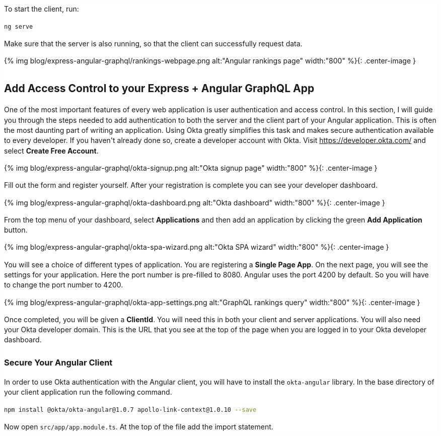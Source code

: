 To start the client, run:

```bash
ng serve
```

Make sure that the server is also running, so that the client can successfully request data.

{% img blog/express-angular-graphql/rankings-webpage.png alt:"Angular rankings page" width:"800" %}{: .center-image }

## Add Access Control to your Express + Angular GraphQL App

One of the most important features of every web application is user authentication and access control. In this section, I will guide you through the steps needed to add authentication to both the server and the client part of your Angular application. This is often the most daunting part of writing an application. Using Okta greatly simplifies this task and makes secure authentication available to every developer. If you haven't already done so, create a developer account with Okta. Visit https://developer.okta.com/ and select **Create Free Account**.

{% img blog/express-angular-graphql/okta-signup.png alt:"Okta signup page" width:"800" %}{: .center-image }

Fill out the form and register yourself. After your registration is complete you can see your developer dashboard.

{% img blog/express-angular-graphql/okta-dashboard.png alt:"Okta dashboard" width:"800" %}{: .center-image }

From the top menu of your dashboard, select **Applications** and then add an application by clicking the green **Add Application** button.

{% img blog/express-angular-graphql/okta-spa-wizard.png alt:"Okta SPA wizard" width:"800" %}{: .center-image }

You will see a choice of different types of application. You are registering a **Single Page App**. On the next page, you will see the settings for your application. Here the port number is pre-filled to 8080. Angular uses the port 4200 by default. So you will have to change the port number to 4200.

{% img blog/express-angular-graphql/okta-app-settings.png alt:"GraphQL rankings query" width:"800" %}{: .center-image }

Once completed, you will be given a **ClientId**. You will need this in both your client and server applications. You will also need your Okta developer domain. This is the URL that you see at the top of the page when you are logged in to your Okta developer dashboard.

### Secure Your Angular Client

In order to use Okta authentication with the Angular client, you will have to install the `okta-angular` library. In the base directory of your client application run the following command.

```bash
npm install @okta/okta-angular@1.0.7 apollo-link-context@1.0.10 --save
```

Now open `src/app/app.module.ts`. At the top of the file add the import statement.
